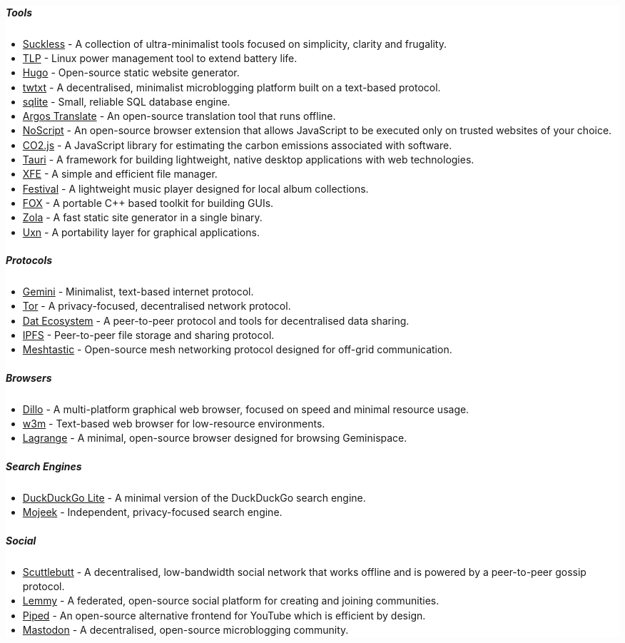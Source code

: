 ##### Tools

- [Suckless](https://suckless.org/) - A collection of ultra-minimalist tools focused on simplicity, clarity and frugality.
- [TLP](https://linrunner.de/tlp/) - Linux power management tool to extend battery life.
- [Hugo](https://gohugo.io/) - Open-source static website generator.
- [twtxt](https://twtxt.readthedocs.io/en/stable/) - A decentralised, minimalist microblogging platform built on a text-based protocol.
- [sqlite](https://sqlite.org/) - Small, reliable SQL database engine.
- [Argos Translate](https://www.argosopentech.com/) - An open-source translation tool that runs offline.
- [NoScript](https://noscript.net/) - An open-source browser extension that allows JavaScript to be executed only on trusted websites of your choice.
- [CO2.js](https://developers.thegreenwebfoundation.org/co2js/overview/) - A JavaScript library for estimating the carbon emissions associated with software.
- [Tauri](https://tauri.app/) - A framework for building lightweight, native desktop applications with web technologies.
- [XFE](http://roland65.free.fr/xfe/) - A simple and efficient file manager.
- [Festival](https://festival.pm/) - A lightweight music player designed for local album collections.
- [FOX](http://fox-toolkit.org/) - A portable C++ based toolkit for building GUIs.
- [Zola](https://www.getzola.org/) - A fast static site generator in a single binary.
- [Uxn](https://100r.co/site/uxn.html) - A portability layer for graphical applications.

##### Protocols

- [Gemini](https://geminiprotocol.net/) - Minimalist, text-based internet protocol.
- [Tor](https://www.torproject.org/) - A privacy-focused, decentralised network protocol.
- [Dat Ecosystem](https://dat-ecosystem.org/) - A peer-to-peer protocol and tools for decentralised data sharing.
- [IPFS](https://ipfs.tech/) - Peer-to-peer file storage and sharing protocol.
- [Meshtastic](https://meshtastic.org/) - Open-source mesh networking protocol designed for off-grid communication.

##### Browsers

- [Dillo](https://dillo.org/) - A multi-platform graphical web browser, focused on speed and minimal resource usage.
- [w3m](https://w3m.sourceforge.net/) - Text-based web browser for low-resource environments.
- [Lagrange](https://gmi.skyjake.fi/lagrange/) - A minimal, open-source browser designed for browsing Geminispace.

##### Search Engines

- [DuckDuckGo Lite](https://lite.duckduckgo.com/lite) - A minimal version of the DuckDuckGo search engine.
- [Mojeek](https://www.mojeek.com/) - Independent, privacy-focused search engine.
  
##### Social 

- [Scuttlebutt](https://scuttlebutt.nz/) - A decentralised, low-bandwidth social network that works offline and is powered by a peer-to-peer gossip protocol.
- [Lemmy](https://join-lemmy.org/) - A federated, open-source social platform for creating and joining communities.
- [Piped](https://piped.video/) - An open-source alternative frontend for YouTube which is efficient by design.
- [Mastodon](https://mastodon.social/) - A decentralised, open-source microblogging community.
